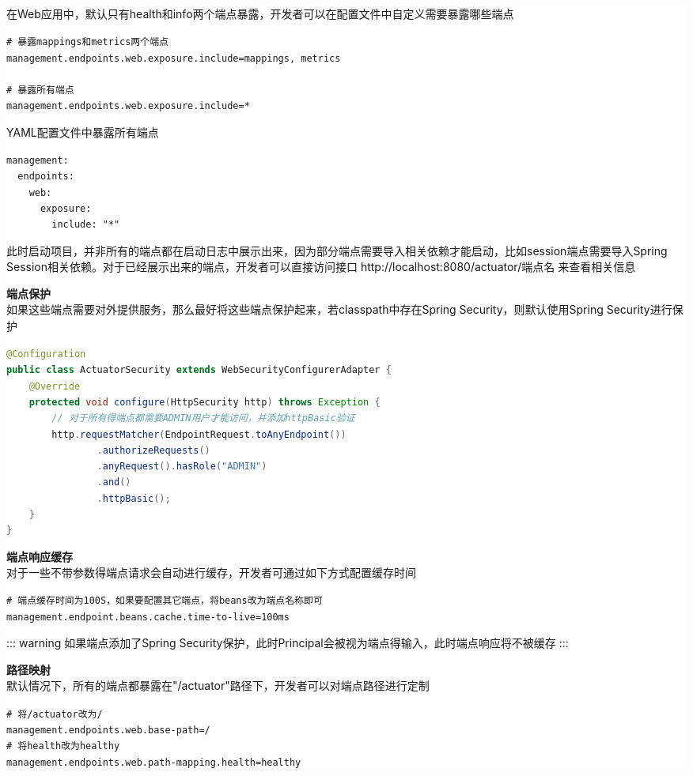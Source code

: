在Web应用中，默认只有health和info两个端点暴露，开发者可以在配置文件中自定义需要暴露哪些端点
```
# 暴露mappings和metrics两个端点
management.endpoints.web.exposure.include=mappings, metrics

# 暴露所有端点
management.endpoints.web.exposure.include=*
```

YAML配置文件中暴露所有端点
```
management:
  endpoints:
    web:
      exposure:
        include: "*"
```

此时启动项目，并非所有的端点都在启动日志中展示出来，因为部分端点需要导入相关依赖才能启动，比如session端点需要导入Spring Session相关依赖。对于已经展示出来的端点，开发者可以直接访问接口 http://localhost:8080/actuator/端点名 来查看相关信息

**端点保护**  
如果这些端点需要对外提供服务，那么最好将这些端点保护起来，若classpath中存在Spring Security，则默认使用Spring Security进行保护
```java
@Configuration
public class ActuatorSecurity extends WebSecurityConfigurerAdapter {
    @Override
    protected void configure(HttpSecurity http) throws Exception {
        // 对于所有得端点都需要ADMIN用户才能访问，并添加httpBasic验证
        http.requestMatcher(EndpointRequest.toAnyEndpoint())
                .authorizeRequests()
                .anyRequest().hasRole("ADMIN")
                .and()
                .httpBasic();
    }
}
```

**端点响应缓存**  
对于一些不带参数得端点请求会自动进行缓存，开发者可通过如下方式配置缓存时间
```
# 端点缓存时间为100S，如果要配置其它端点，将beans改为端点名称即可
management.endpoint.beans.cache.time-to-live=100ms
```

::: warning
如果端点添加了Spring Security保护，此时Principal会被视为端点得输入，此时端点响应将不被缓存
:::

**路径映射**  
默认情况下，所有的端点都暴露在"/actuator"路径下，开发者可以对端点路径进行定制
```
# 将/actuator改为/
management.endpoints.web.base-path=/
# 将health改为healthy
management.endpoints.web.path-mapping.health=healthy
```
